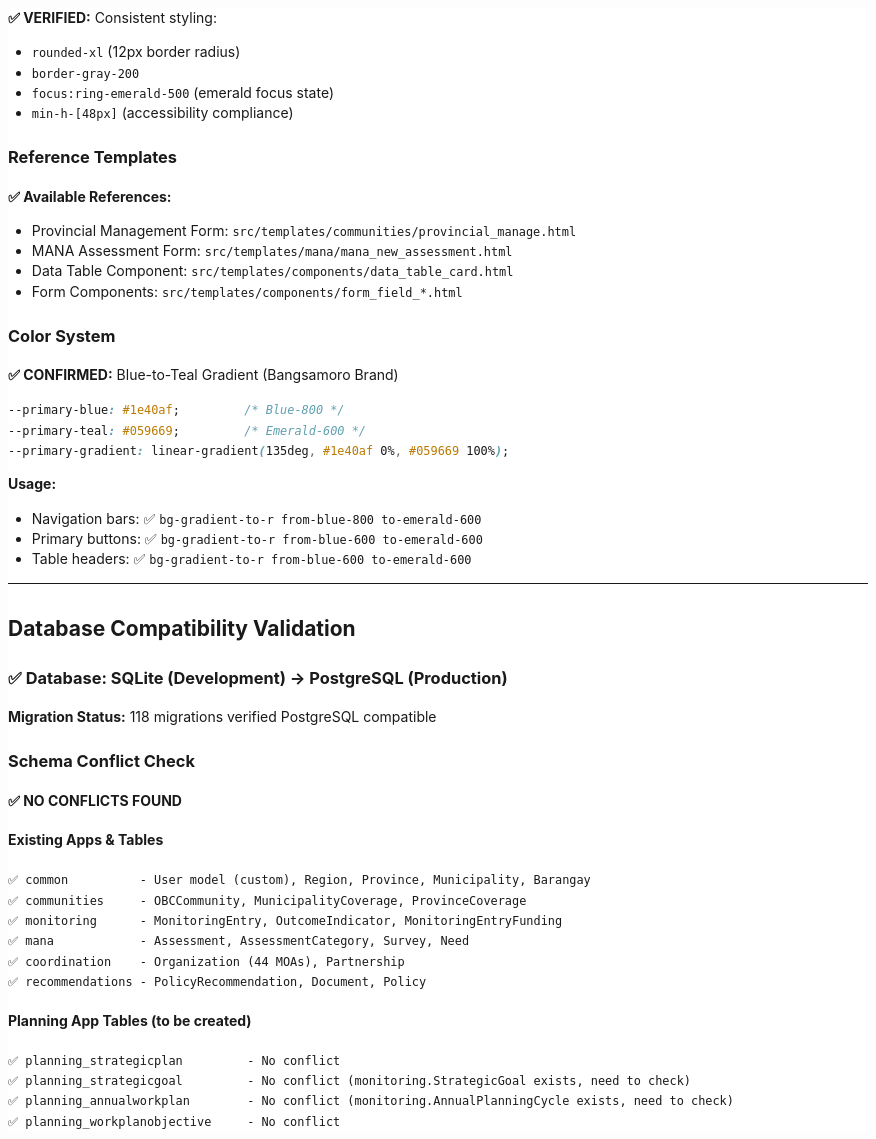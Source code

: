 **✅ VERIFIED:** Consistent styling:
- `rounded-xl` (12px border radius)
- `border-gray-200`
- `focus:ring-emerald-500` (emerald focus state)
- `min-h-[48px]` (accessibility compliance)

### Reference Templates

**✅ Available References:**
- Provincial Management Form: `src/templates/communities/provincial_manage.html`
- MANA Assessment Form: `src/templates/mana/mana_new_assessment.html`
- Data Table Component: `src/templates/components/data_table_card.html`
- Form Components: `src/templates/components/form_field_*.html`

### Color System

**✅ CONFIRMED:** Blue-to-Teal Gradient (Bangsamoro Brand)
```css
--primary-blue: #1e40af;         /* Blue-800 */
--primary-teal: #059669;         /* Emerald-600 */
--primary-gradient: linear-gradient(135deg, #1e40af 0%, #059669 100%);
```

**Usage:**
- Navigation bars: ✅ `bg-gradient-to-r from-blue-800 to-emerald-600`
- Primary buttons: ✅ `bg-gradient-to-r from-blue-600 to-emerald-600`
- Table headers: ✅ `bg-gradient-to-r from-blue-600 to-emerald-600`

---

## Database Compatibility Validation

### ✅ Database: SQLite (Development) → PostgreSQL (Production)

**Migration Status:** 118 migrations verified PostgreSQL compatible

### Schema Conflict Check

**✅ NO CONFLICTS FOUND**

#### Existing Apps & Tables
```
✅ common          - User model (custom), Region, Province, Municipality, Barangay
✅ communities     - OBCCommunity, MunicipalityCoverage, ProvinceCoverage
✅ monitoring      - MonitoringEntry, OutcomeIndicator, MonitoringEntryFunding
✅ mana            - Assessment, AssessmentCategory, Survey, Need
✅ coordination    - Organization (44 MOAs), Partnership
✅ recommendations - PolicyRecommendation, Document, Policy
```

#### Planning App Tables (to be created)
```
✅ planning_strategicplan         - No conflict
✅ planning_strategicgoal         - No conflict (monitoring.StrategicGoal exists, need to check)
✅ planning_annualworkplan        - No conflict (monitoring.AnnualPlanningCycle exists, need to check)
✅ planning_workplanobjective     - No conflict
```
